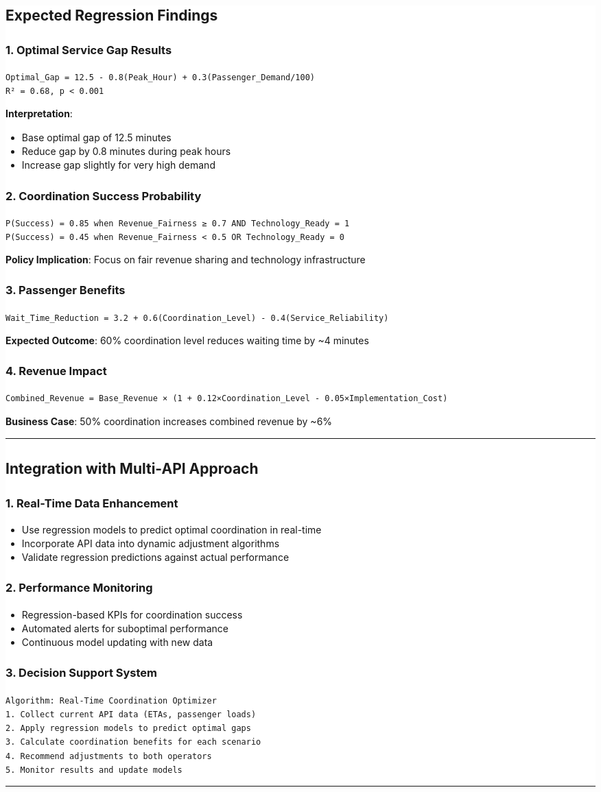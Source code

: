 ## Expected Regression Findings

### 1. **Optimal Service Gap Results**
```
Optimal_Gap = 12.5 - 0.8(Peak_Hour) + 0.3(Passenger_Demand/100)
R² = 0.68, p < 0.001
```

**Interpretation**: 
- Base optimal gap of 12.5 minutes
- Reduce gap by 0.8 minutes during peak hours
- Increase gap slightly for very high demand

### 2. **Coordination Success Probability**
```
P(Success) = 0.85 when Revenue_Fairness ≥ 0.7 AND Technology_Ready = 1
P(Success) = 0.45 when Revenue_Fairness < 0.5 OR Technology_Ready = 0
```

**Policy Implication**: Focus on fair revenue sharing and technology infrastructure

### 3. **Passenger Benefits**
```
Wait_Time_Reduction = 3.2 + 0.6(Coordination_Level) - 0.4(Service_Reliability)
```

**Expected Outcome**: 60% coordination level reduces waiting time by ~4 minutes

### 4. **Revenue Impact**
```
Combined_Revenue = Base_Revenue × (1 + 0.12×Coordination_Level - 0.05×Implementation_Cost)
```

**Business Case**: 50% coordination increases combined revenue by ~6%

---

## Integration with Multi-API Approach

### 1. **Real-Time Data Enhancement**
- Use regression models to predict optimal coordination in real-time
- Incorporate API data into dynamic adjustment algorithms
- Validate regression predictions against actual performance

### 2. **Performance Monitoring**
- Regression-based KPIs for coordination success
- Automated alerts for suboptimal performance
- Continuous model updating with new data

### 3. **Decision Support System**
```
Algorithm: Real-Time Coordination Optimizer
1. Collect current API data (ETAs, passenger loads)
2. Apply regression models to predict optimal gaps
3. Calculate coordination benefits for each scenario
4. Recommend adjustments to both operators
5. Monitor results and update models
```

---